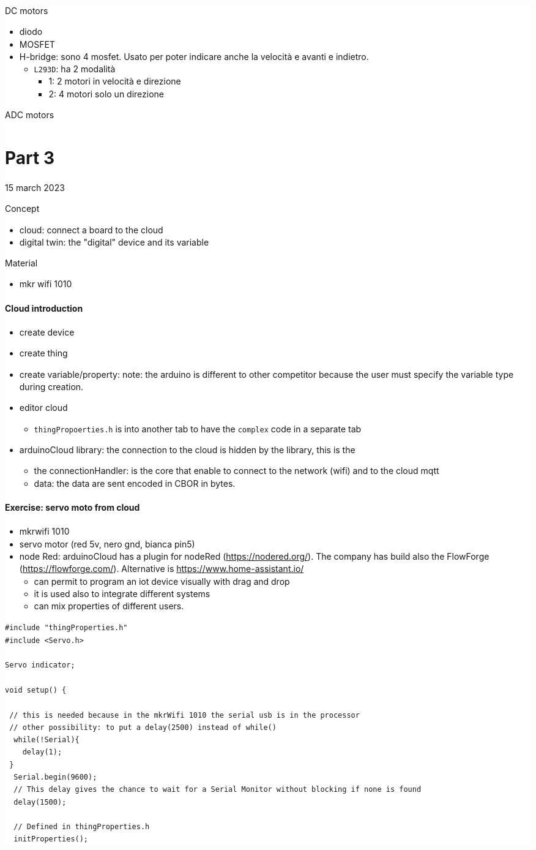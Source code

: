
DC motors
  - diodo 
  - MOSFET 
  - H-bridge: sono 4 mosfet. Usato per poter indicare anche la velocità e avanti e indietro.
    - `L293D`: ha 2 modalità
      - 1: 2 motori in velocità e direzione
      - 2: 4 motori solo un direzione


ADC motors


# Part 3
15 march 2023

Concept
 - cloud: connect a board to the cloud
 - digital twin: the "digital" device and its variable 

Material
- mkr wifi 1010

#### Cloud introduction
- create device
- create thing
- create variable/property: note: the arduino is different to other competitor because the user must specify the variable type during creation. 

- editor cloud
  - `thingPropoerties.h` is into another tab to have the `complex` code in a separate tab
- arduinoCloud library: the connection to the cloud is hidden by the library, this is the
  - the connectionHandler: is the core that enable to connect to the network (wifi) and to the cloud mqtt
  - data: the data are sent encoded in CBOR in bytes.



####  Exercise: servo moto from cloud
- mkrwifi 1010 
- servo motor (red 5v, nero gnd, bianca pin5)
- node Red: arduinoCloud has a plugin for nodeRed (https://nodered.org/). The company has build also the FlowForge (https://flowforge.com/). Alternative is https://www.home-assistant.io/  
  - can permit to program an iot device visually with drag and drop
  - it is used also to integrate different systems
  - can mix properties of different users.


``` 
#include "thingProperties.h"
#include <Servo.h>

Servo indicator;

void setup() {

 // this is needed because in the mkrWifi 1010 the serial usb is in the processor 
 // other possibility: to put a delay(2500) instead of while()
  while(!Serial){ 
    delay(1); 
 }    
  Serial.begin(9600);
  // This delay gives the chance to wait for a Serial Monitor without blocking if none is found
  delay(1500); 

  // Defined in thingProperties.h
  initProperties();

```